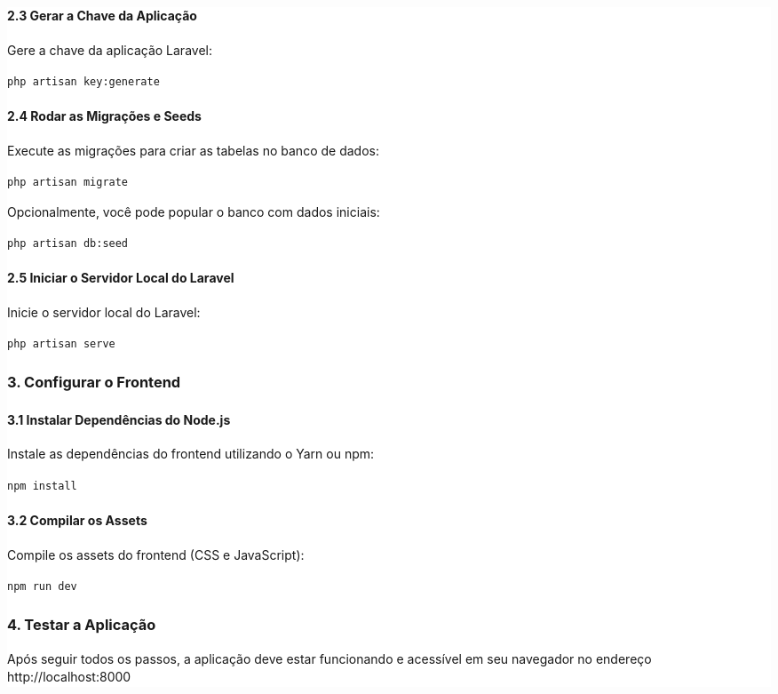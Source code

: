 #### 2.3 Gerar a Chave da Aplicação

Gere a chave da aplicação Laravel:

```bash
php artisan key:generate
```

#### 2.4 Rodar as Migrações e Seeds

Execute as migrações para criar as tabelas no banco de dados:

```bash
php artisan migrate
```

Opcionalmente, você pode popular o banco com dados iniciais:

```bash
php artisan db:seed
```

#### 2.5 Iniciar o Servidor Local do Laravel

Inicie o servidor local do Laravel:

```bash
php artisan serve
```

### 3. Configurar o Frontend

#### 3.1 Instalar Dependências do Node.js

Instale as dependências do frontend utilizando o Yarn ou npm:

```bash
npm install
```

#### 3.2 Compilar os Assets

Compile os assets do frontend (CSS e JavaScript):

```bash
npm run dev
```

### 4. Testar a Aplicação

Após seguir todos os passos, a aplicação deve estar funcionando e acessível em seu navegador no endereço http://localhost:8000
